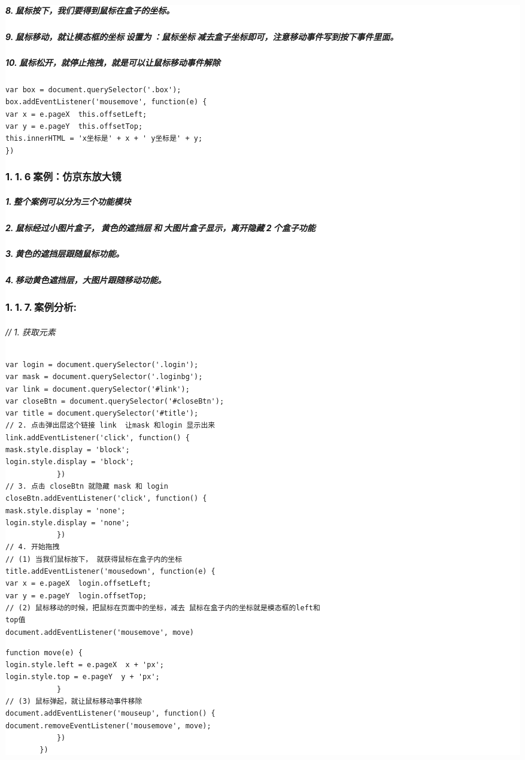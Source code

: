 ##### 8. 鼠标按下，我们要得到鼠标在盒子的坐标。

##### 9. 鼠标移动，就让模态框的坐标 设置为 ：鼠标坐标 减去盒子坐标即可，注意移动事件写到按下事件里面。

##### 10. 鼠标松开，就停止拖拽，就是可以让鼠标移动事件解除

```
var box = document.querySelector('.box');
box.addEventListener('mousemove', function(e) {
var x = e.pageX ­ this.offsetLeft;
var y = e.pageY ­ this.offsetTop;
this.innerHTML = 'x坐标是' + x + ' y坐标是' + y;
})
```

### 1. 1. 6 案例：仿京东放大镜

##### 1. 整个案例可以分为三个功能模块

##### 2. 鼠标经过小图片盒子， 黄色的遮挡层 和 大图片盒子显示，离开隐藏 2 个盒子功能

##### 3. 黄色的遮挡层跟随鼠标功能。

##### 4. 移动黄色遮挡层，大图片跟随移动功能。

### 1. 1. 7. 案例分析:

###### // 1. 获取元素

```
var login = document.querySelector('.login');
var mask = document.querySelector('.login­bg');
var link = document.querySelector('#link');
var closeBtn = document.querySelector('#closeBtn');
var title = document.querySelector('#title');
// 2. 点击弹出层这个链接 link  让mask 和login 显示出来
link.addEventListener('click', function() {
mask.style.display = 'block';
login.style.display = 'block';
            })
// 3. 点击 closeBtn 就隐藏 mask 和 login
closeBtn.addEventListener('click', function() {
mask.style.display = 'none';
login.style.display = 'none';
            })
// 4. 开始拖拽
// (1) 当我们鼠标按下， 就获得鼠标在盒子内的坐标
title.addEventListener('mousedown', function(e) {
var x = e.pageX ­ login.offsetLeft;
var y = e.pageY ­ login.offsetTop;
// (2) 鼠标移动的时候，把鼠标在页面中的坐标，减去 鼠标在盒子内的坐标就是模态框的left和
top值
document.addEventListener('mousemove', move)
```
```
function move(e) {
login.style.left = e.pageX ­ x + 'px';
login.style.top = e.pageY ­ y + 'px';
            }
// (3) 鼠标弹起，就让鼠标移动事件移除
document.addEventListener('mouseup', function() {
document.removeEventListener('mousemove', move);
            })
        })
```
